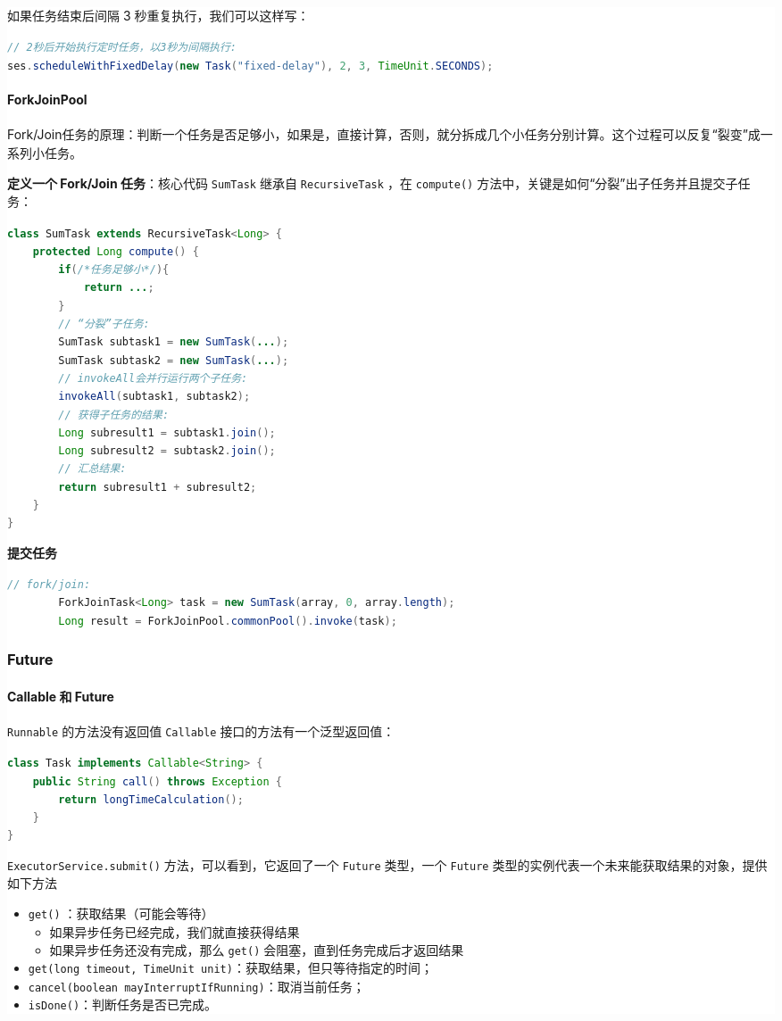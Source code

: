 如果任务结束后间隔 3 秒重复执行，我们可以这样写：

```java
// 2秒后开始执行定时任务，以3秒为间隔执行:
ses.scheduleWithFixedDelay(new Task("fixed-delay"), 2, 3, TimeUnit.SECONDS);
```


#### ForkJoinPool

Fork/Join任务的原理：判断一个任务是否足够小，如果是，直接计算，否则，就分拆成几个小任务分别计算。这个过程可以反复“裂变”成一系列小任务。

**定义一个 Fork/Join 任务**：核心代码 `SumTask` 继承自 `RecursiveTask` ，在 `compute()` 方法中，关键是如何“分裂”出子任务并且提交子任务：
```java
class SumTask extends RecursiveTask<Long> {
    protected Long compute() {
    	if(/*任务足够小*/){
    		return ...;
    	}
        // “分裂”子任务:
        SumTask subtask1 = new SumTask(...);
        SumTask subtask2 = new SumTask(...);
        // invokeAll会并行运行两个子任务:
        invokeAll(subtask1, subtask2);
        // 获得子任务的结果:
        Long subresult1 = subtask1.join();
        Long subresult2 = subtask2.join();
        // 汇总结果:
        return subresult1 + subresult2;
    }
}
```

**提交任务**
```java
// fork/join:
        ForkJoinTask<Long> task = new SumTask(array, 0, array.length);
        Long result = ForkJoinPool.commonPool().invoke(task);
```


### Future

####  Callable 和 Future
`Runnable` 的方法没有返回值
`Callable` 接口的方法有一个泛型返回值：

```java
class Task implements Callable<String> {
    public String call() throws Exception {
        return longTimeCalculation(); 
    }
}
```

`ExecutorService.submit()` 方法，可以看到，它返回了一个 `Future` 类型，一个 `Future` 类型的实例代表一个未来能获取结果的对象，提供如下方法
- `get()` ：获取结果（可能会等待）
	- 如果异步任务已经完成，我们就直接获得结果
	- 如果异步任务还没有完成，那么 `get()` 会阻塞，直到任务完成后才返回结果
- `get(long timeout, TimeUnit unit)`：获取结果，但只等待指定的时间；
- `cancel(boolean mayInterruptIfRunning)`：取消当前任务；
- `isDone()`：判断任务是否已完成。
